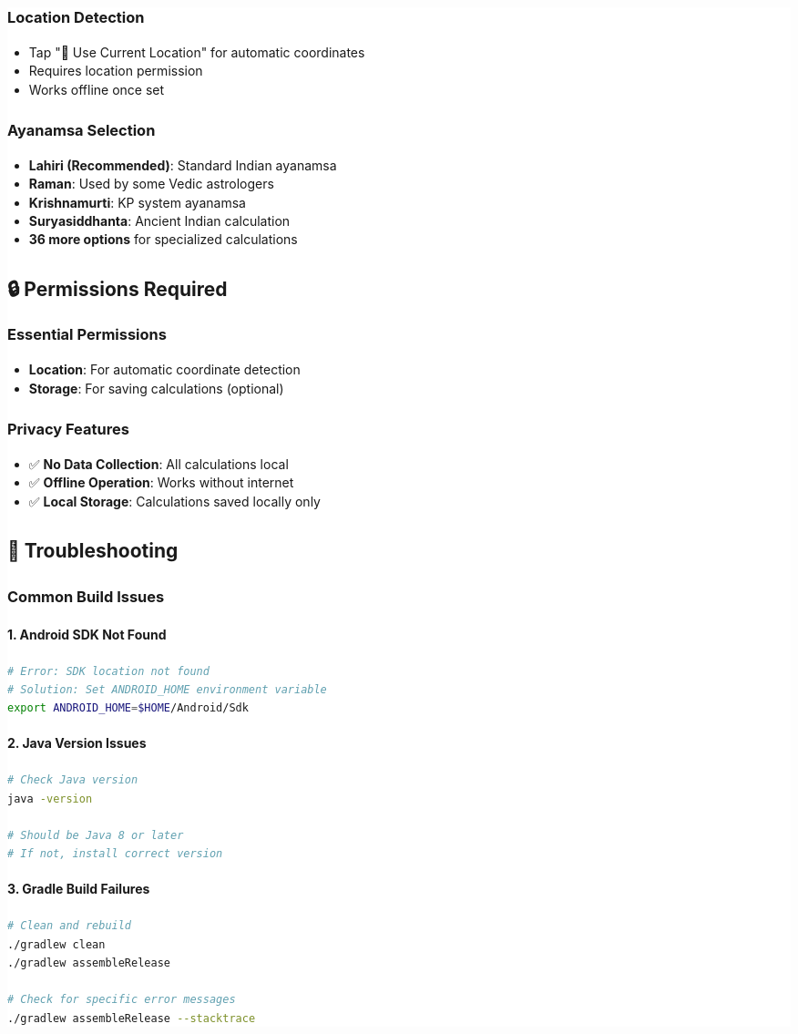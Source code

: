 ### Location Detection
- Tap "📍 Use Current Location" for automatic coordinates
- Requires location permission
- Works offline once set

### Ayanamsa Selection
- **Lahiri (Recommended)**: Standard Indian ayanamsa
- **Raman**: Used by some Vedic astrologers
- **Krishnamurti**: KP system ayanamsa
- **Suryasiddhanta**: Ancient Indian calculation
- **36 more options** for specialized calculations

## 🔒 Permissions Required

### Essential Permissions
- **Location**: For automatic coordinate detection
- **Storage**: For saving calculations (optional)

### Privacy Features
- ✅ **No Data Collection**: All calculations local
- ✅ **Offline Operation**: Works without internet
- ✅ **Local Storage**: Calculations saved locally only

## 🐛 Troubleshooting

### Common Build Issues

#### 1. Android SDK Not Found
```bash
# Error: SDK location not found
# Solution: Set ANDROID_HOME environment variable
export ANDROID_HOME=$HOME/Android/Sdk
```

#### 2. Java Version Issues
```bash
# Check Java version
java -version

# Should be Java 8 or later
# If not, install correct version
```

#### 3. Gradle Build Failures
```bash
# Clean and rebuild
./gradlew clean
./gradlew assembleRelease

# Check for specific error messages
./gradlew assembleRelease --stacktrace
```
